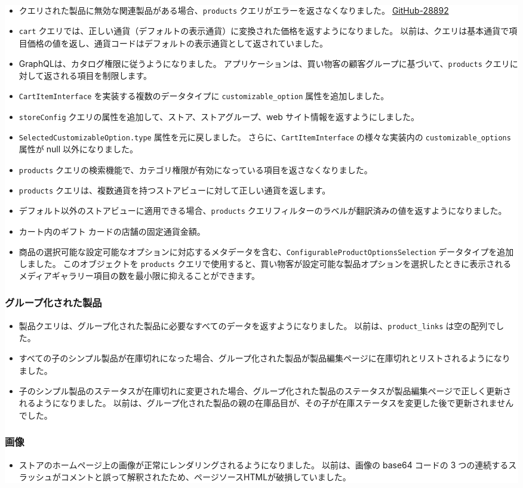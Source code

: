 

* クエリされた製品に無効な関連製品がある場合、`products` クエリがエラーを返さなくなりました。 [GitHub-28892](https://github.com/magento/magento2/issues/28892)



* `cart` クエリでは、正しい通貨（デフォルトの表示通貨）に変換された価格を返すようになりました。 以前は、クエリは基本通貨で項目価格の値を返し、通貨コードはデフォルトの表示通貨として返されていました。



* GraphQLは、カタログ権限に従うようになりました。 アプリケーションは、買い物客の顧客グループに基づいて、`products` クエリに対して返される項目を制限します。



* `CartItemInterface` を実装する複数のデータタイプに `customizable_option` 属性を追加しました。



* `storeConfig` クエリの属性を追加して、ストア、ストアグループ、web サイト情報を返すようにしました。



* `SelectedCustomizableOption.type` 属性を元に戻しました。 さらに、`CartItemInterface` の様々な実装内の `customizable_options` 属性が null 以外になりました。



* `products` クエリの検索機能で、カテゴリ権限が有効になっている項目を返さなくなりました。



* `products` クエリは、複数通貨を持つストアビューに対して正しい通貨を返します。



* デフォルト以外のストアビューに適用できる場合、`products` クエリフィルターのラベルが翻訳済みの値を返すようになりました。



* カート内のギフト カードの店舗の固定通貨金額。



* 商品の選択可能な設定可能なオプションに対応するメタデータを含む、`ConfigurableProductOptionsSelection` データタイプを追加しました。 このオブジェクトを `products` クエリで使用すると、買い物客が設定可能な製品オプションを選択したときに表示されるメディアギャラリー項目の数を最小限に抑えることができます。

### グループ化された製品



* 製品クエリは、グループ化された製品に必要なすべてのデータを返すようになりました。 以前は、`product_links` は空の配列でした。



* すべての子のシンプル製品が在庫切れになった場合、グループ化された製品が製品編集ページに在庫切れとリストされるようになりました。



* 子のシンプル製品のステータスが在庫切れに変更された場合、グループ化された製品のステータスが製品編集ページで正しく更新されるようになりました。 以前は、グループ化された製品の親の在庫品目が、その子が在庫ステータスを変更した後で更新されませんでした。

### 画像



* ストアのホームページ上の画像が正常にレンダリングされるようになりました。 以前は、画像の base64 コードの 3 つの連続するスラッシュがコメントと誤って解釈されたため、ページソースHTMLが破損していました。



